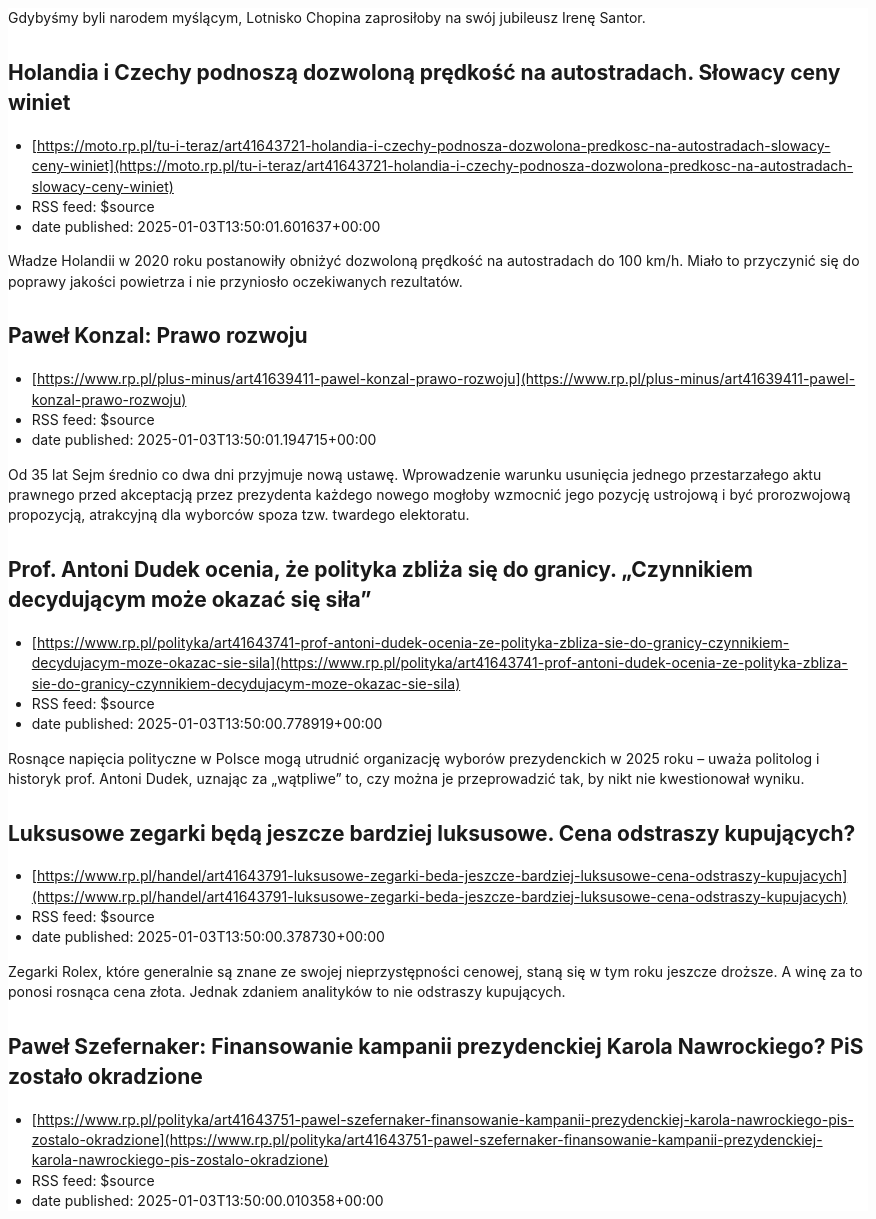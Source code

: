 Gdybyśmy byli narodem myślącym, Lotnisko Chopina zaprosiłoby na swój jubileusz Irenę Santor.

## Holandia i Czechy podnoszą dozwoloną prędkość na autostradach. Słowacy ceny winiet
 - [https://moto.rp.pl/tu-i-teraz/art41643721-holandia-i-czechy-podnosza-dozwolona-predkosc-na-autostradach-slowacy-ceny-winiet](https://moto.rp.pl/tu-i-teraz/art41643721-holandia-i-czechy-podnosza-dozwolona-predkosc-na-autostradach-slowacy-ceny-winiet)
 - RSS feed: $source
 - date published: 2025-01-03T13:50:01.601637+00:00

Władze Holandii w 2020 roku postanowiły obniżyć dozwoloną prędkość na autostradach do 100 km/h. Miało to przyczynić się do poprawy jakości powietrza i nie przyniosło oczekiwanych rezultatów.

## Paweł Konzal: Prawo rozwoju
 - [https://www.rp.pl/plus-minus/art41639411-pawel-konzal-prawo-rozwoju](https://www.rp.pl/plus-minus/art41639411-pawel-konzal-prawo-rozwoju)
 - RSS feed: $source
 - date published: 2025-01-03T13:50:01.194715+00:00

Od 35 lat Sejm średnio co dwa dni przyjmuje nową ustawę. Wprowadzenie warunku usunięcia jednego przestarzałego aktu prawnego przed akceptacją przez prezydenta każdego nowego mogłoby wzmocnić jego pozycję ustrojową i być prorozwojową propozycją, atrakcyjną dla wyborców spoza tzw. twardego elektoratu.

## Prof. Antoni Dudek ocenia, że polityka zbliża się do granicy. „Czynnikiem decydującym może okazać się siła”
 - [https://www.rp.pl/polityka/art41643741-prof-antoni-dudek-ocenia-ze-polityka-zbliza-sie-do-granicy-czynnikiem-decydujacym-moze-okazac-sie-sila](https://www.rp.pl/polityka/art41643741-prof-antoni-dudek-ocenia-ze-polityka-zbliza-sie-do-granicy-czynnikiem-decydujacym-moze-okazac-sie-sila)
 - RSS feed: $source
 - date published: 2025-01-03T13:50:00.778919+00:00

Rosnące napięcia polityczne w Polsce mogą utrudnić organizację wyborów prezydenckich w 2025 roku – uważa politolog i historyk prof. Antoni Dudek, uznając za „wątpliwe” to, czy można je przeprowadzić tak, by nikt nie kwestionował wyniku.

## Luksusowe zegarki będą jeszcze bardziej luksusowe. Cena odstraszy kupujących?
 - [https://www.rp.pl/handel/art41643791-luksusowe-zegarki-beda-jeszcze-bardziej-luksusowe-cena-odstraszy-kupujacych](https://www.rp.pl/handel/art41643791-luksusowe-zegarki-beda-jeszcze-bardziej-luksusowe-cena-odstraszy-kupujacych)
 - RSS feed: $source
 - date published: 2025-01-03T13:50:00.378730+00:00

Zegarki Rolex, które generalnie są znane ze swojej nieprzystępności cenowej, staną się w tym roku jeszcze droższe. A winę za to ponosi rosnąca cena złota. Jednak zdaniem analityków to nie odstraszy kupujących.

## Paweł Szefernaker: Finansowanie kampanii prezydenckiej Karola Nawrockiego? PiS zostało okradzione
 - [https://www.rp.pl/polityka/art41643751-pawel-szefernaker-finansowanie-kampanii-prezydenckiej-karola-nawrockiego-pis-zostalo-okradzione](https://www.rp.pl/polityka/art41643751-pawel-szefernaker-finansowanie-kampanii-prezydenckiej-karola-nawrockiego-pis-zostalo-okradzione)
 - RSS feed: $source
 - date published: 2025-01-03T13:50:00.010358+00:00
